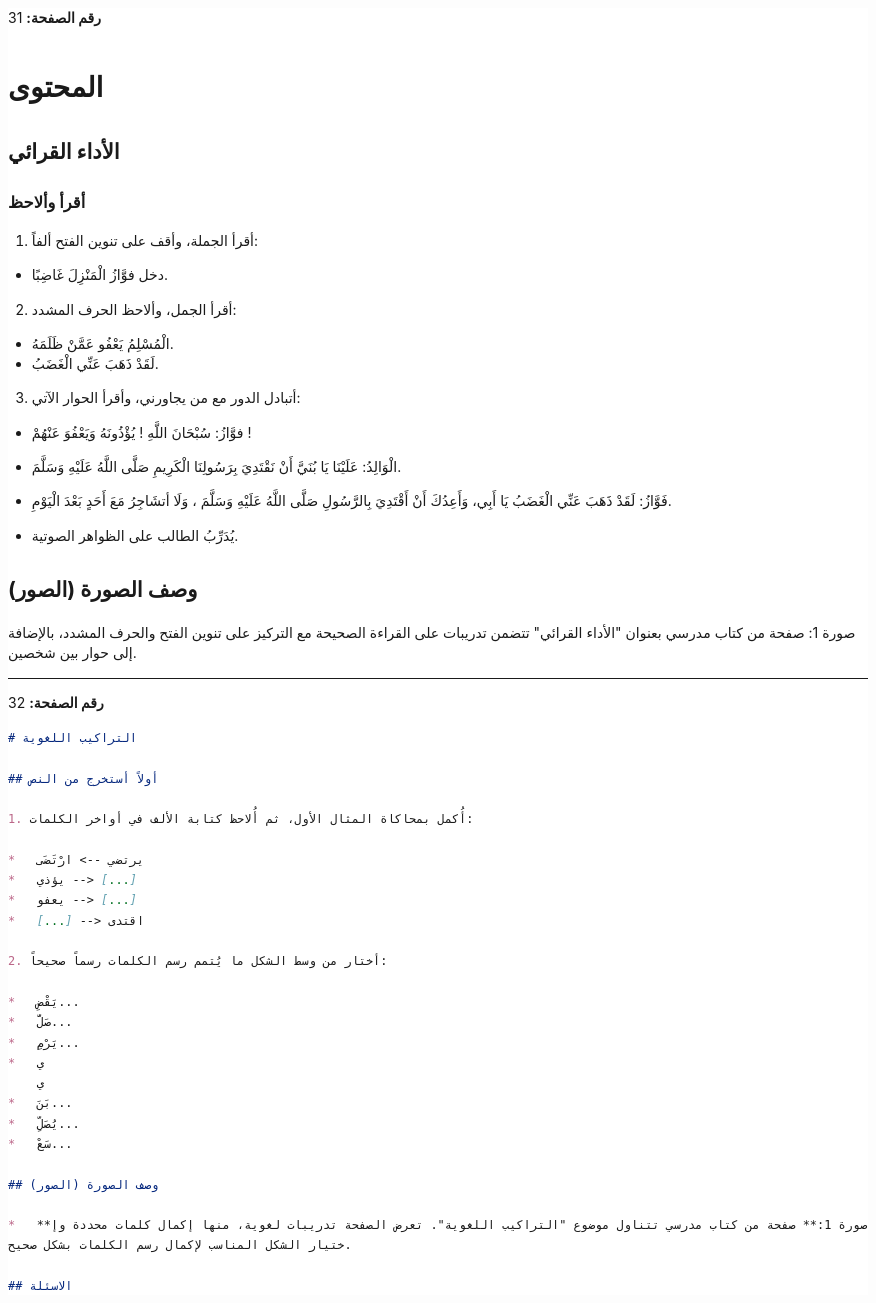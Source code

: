 **رقم الصفحة:** 31
# المحتوى

## الأداء القرائي

### أقرأ وألاحظ

1. أقرأ الجملة، وأقف على تنوين الفتح ألفاً:

* دخل فوَّازُ الْمَنْزِلَ غَاضِبًا.

2. أقرأ الجمل، وألاحظ الحرف المشدد:

* الْمُسْلِمُ يَعْفُو عَمَّنْ ظَلَمَهُ.
* لَقَدْ ذَهَبَ عَنِّي الْغَضَبُ.

3. أتبادل الدور مع من يجاورني، وأقرأ الحوار الآتي:

* فوَّازُ: سُبْحَانَ اللَّهِ ! يُؤْذُونَهُ وَيَعْفُوَ عَنْهُمْ !
* الْوَالِدُ: عَلَيْنَا يَا بُنَيَّ أَنْ نَقْتَدِيَ بِرَسُولِنَا الْكَرِيمِ صَلَّى اللَّهُ عَلَيْهِ وَسَلَّمَ.
* فَوَّازُ: لَقَدْ ذَهَبَ عَنِّي الْغَضَبُ يَا أَبِي، وَأَعِدُكَ أَنْ أَقْتَدِيَ بِالرَّسُولِ صَلَّى اللَّهُ عَلَيْهِ وَسَلَّمَ ، وَلَا أتشَاجِرُ مَعَ أَحَدٍ بَعْدَ الْيَوْمِ.

* يُدَرِّبُ الطالب على الظواهر الصوتية.

## وصف الصورة (الصور)

صورة 1: صفحة من كتاب مدرسي بعنوان "الأداء القرائي" تتضمن تدريبات على القراءة الصحيحة مع التركيز على تنوين الفتح والحرف المشدد، بالإضافة إلى حوار بين شخصين.

-----------------------------------------

**رقم الصفحة:** 32
```markdown
# التراكيب اللغوية

## أولاً أستخرج من النص

1. أُكمل بمحاكاة المثال الأول، ثم أُلاحظ كتابة الألف في أواخر الكلمات:

*   يرتضي --> ارْتَضَى
*   يؤذي --> [...]
*   يعفو --> [...]
*   [...] --> اقتدى

2. أختار من وسط الشكل ما يُتمم رسم الكلمات رسماً صحيحاً:

*   يَقْضِ...
*   صَلَّ...
*   يَرْمِ...
*   ي
    ي
*   بَنَ...
*   يُصَلِّ...
*   سَعْ...

## وصف الصورة (الصور)

*   **صورة 1:** صفحة من كتاب مدرسي تتناول موضوع "التراكيب اللغوية". تعرض الصفحة تدريبات لغوية، منها إكمال كلمات محددة وإختيار الشكل المناسب لإكمال رسم الكلمات بشكل صحيح.

## الاسئلة

```
